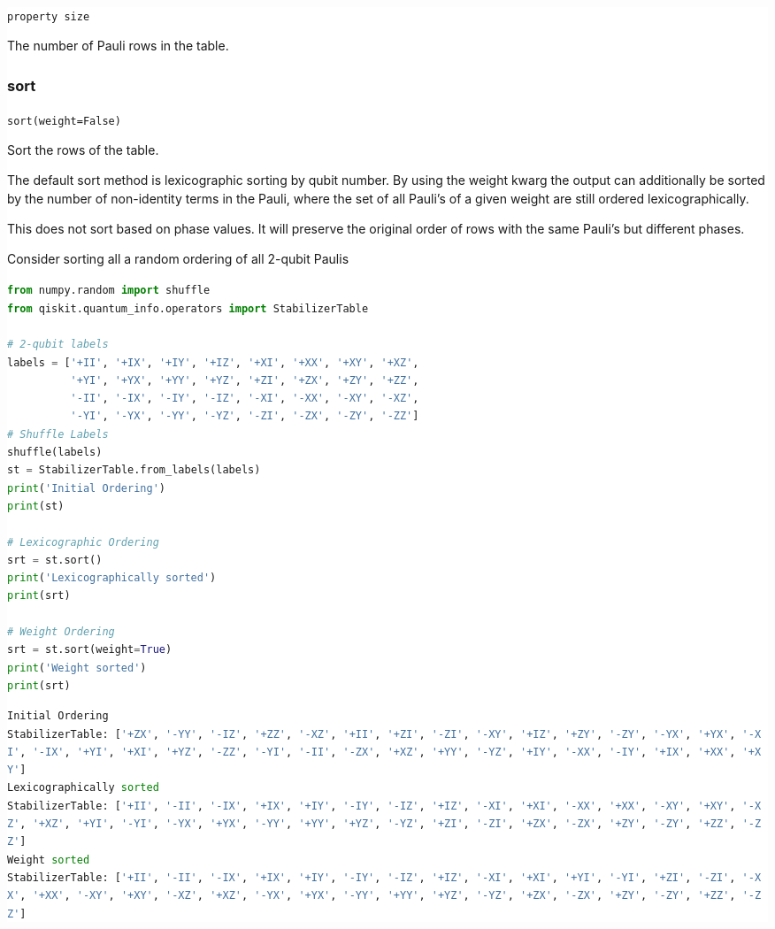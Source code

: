 `property size`

The number of Pauli rows in the table.

### sort

<span id="qiskit.quantum_info.StabilizerTable.sort" />

`sort(weight=False)`

Sort the rows of the table.

The default sort method is lexicographic sorting by qubit number. By using the weight kwarg the output can additionally be sorted by the number of non-identity terms in the Pauli, where the set of all Pauli’s of a given weight are still ordered lexicographically.

This does not sort based on phase values. It will preserve the original order of rows with the same Pauli’s but different phases.

Consider sorting all a random ordering of all 2-qubit Paulis

```python
from numpy.random import shuffle
from qiskit.quantum_info.operators import StabilizerTable

# 2-qubit labels
labels = ['+II', '+IX', '+IY', '+IZ', '+XI', '+XX', '+XY', '+XZ',
          '+YI', '+YX', '+YY', '+YZ', '+ZI', '+ZX', '+ZY', '+ZZ',
          '-II', '-IX', '-IY', '-IZ', '-XI', '-XX', '-XY', '-XZ',
          '-YI', '-YX', '-YY', '-YZ', '-ZI', '-ZX', '-ZY', '-ZZ']
# Shuffle Labels
shuffle(labels)
st = StabilizerTable.from_labels(labels)
print('Initial Ordering')
print(st)

# Lexicographic Ordering
srt = st.sort()
print('Lexicographically sorted')
print(srt)

# Weight Ordering
srt = st.sort(weight=True)
print('Weight sorted')
print(srt)
```

```python
Initial Ordering
StabilizerTable: ['+ZX', '-YY', '-IZ', '+ZZ', '-XZ', '+II', '+ZI', '-ZI', '-XY', '+IZ', '+ZY', '-ZY', '-YX', '+YX', '-XI', '-IX', '+YI', '+XI', '+YZ', '-ZZ', '-YI', '-II', '-ZX', '+XZ', '+YY', '-YZ', '+IY', '-XX', '-IY', '+IX', '+XX', '+XY']
Lexicographically sorted
StabilizerTable: ['+II', '-II', '-IX', '+IX', '+IY', '-IY', '-IZ', '+IZ', '-XI', '+XI', '-XX', '+XX', '-XY', '+XY', '-XZ', '+XZ', '+YI', '-YI', '-YX', '+YX', '-YY', '+YY', '+YZ', '-YZ', '+ZI', '-ZI', '+ZX', '-ZX', '+ZY', '-ZY', '+ZZ', '-ZZ']
Weight sorted
StabilizerTable: ['+II', '-II', '-IX', '+IX', '+IY', '-IY', '-IZ', '+IZ', '-XI', '+XI', '+YI', '-YI', '+ZI', '-ZI', '-XX', '+XX', '-XY', '+XY', '-XZ', '+XZ', '-YX', '+YX', '-YY', '+YY', '+YZ', '-YZ', '+ZX', '-ZX', '+ZY', '-ZY', '+ZZ', '-ZZ']
```

